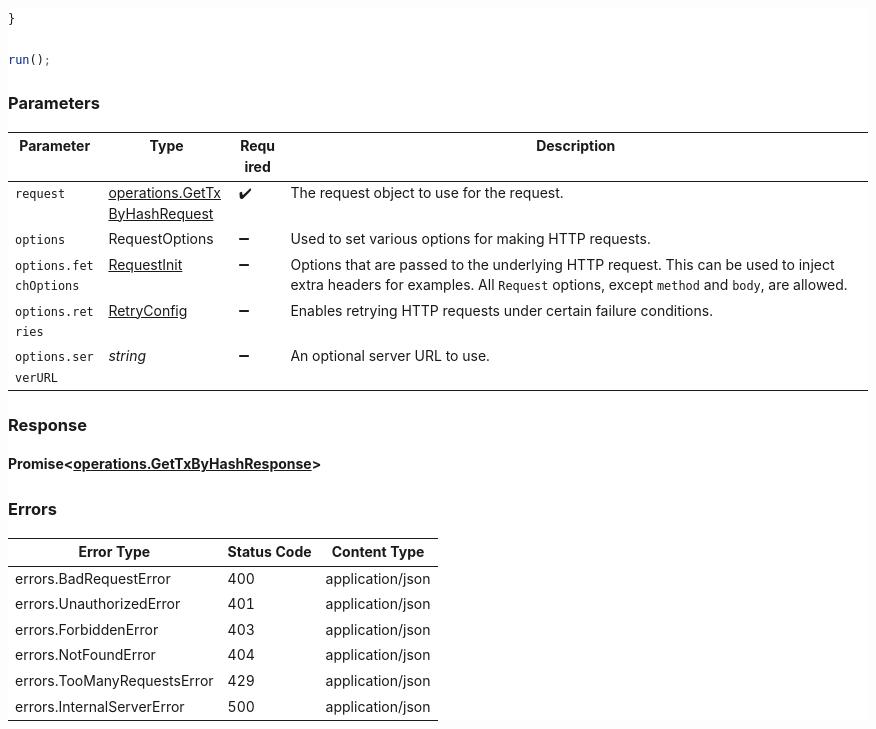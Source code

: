 ```typescript
}

run();
```

### Parameters

| Parameter                                                                                                                                                                      | Type                                                                                                                                                                           | Required                                                                                                                                                                       | Description                                                                                                                                                                    |
| ------------------------------------------------------------------------------------------------------------------------------------------------------------------------------ | ------------------------------------------------------------------------------------------------------------------------------------------------------------------------------ | ------------------------------------------------------------------------------------------------------------------------------------------------------------------------------ | ------------------------------------------------------------------------------------------------------------------------------------------------------------------------------ |
| `request`                                                                                                                                                                      | [operations.GetTxByHashRequest](../../models/operations/gettxbyhashrequest.md)                                                                                                 | :heavy_check_mark:                                                                                                                                                             | The request object to use for the request.                                                                                                                                     |
| `options`                                                                                                                                                                      | RequestOptions                                                                                                                                                                 | :heavy_minus_sign:                                                                                                                                                             | Used to set various options for making HTTP requests.                                                                                                                          |
| `options.fetchOptions`                                                                                                                                                         | [RequestInit](https://developer.mozilla.org/en-US/docs/Web/API/Request/Request#options)                                                                                        | :heavy_minus_sign:                                                                                                                                                             | Options that are passed to the underlying HTTP request. This can be used to inject extra headers for examples. All `Request` options, except `method` and `body`, are allowed. |
| `options.retries`                                                                                                                                                              | [RetryConfig](../../lib/utils/retryconfig.md)                                                                                                                                  | :heavy_minus_sign:                                                                                                                                                             | Enables retrying HTTP requests under certain failure conditions.                                                                                                               |
| `options.serverURL`                                                                                                                                                            | *string*                                                                                                                                                                       | :heavy_minus_sign:                                                                                                                                                             | An optional server URL to use.                                                                                                                                                 |

### Response

**Promise\<[operations.GetTxByHashResponse](../../models/operations/gettxbyhashresponse.md)\>**

### Errors

| Error Type                     | Status Code                    | Content Type                   |
| ------------------------------ | ------------------------------ | ------------------------------ |
| errors.BadRequestError         | 400                            | application/json               |
| errors.UnauthorizedError       | 401                            | application/json               |
| errors.ForbiddenError          | 403                            | application/json               |
| errors.NotFoundError           | 404                            | application/json               |
| errors.TooManyRequestsError    | 429                            | application/json               |
| errors.InternalServerError     | 500                            | application/json               |